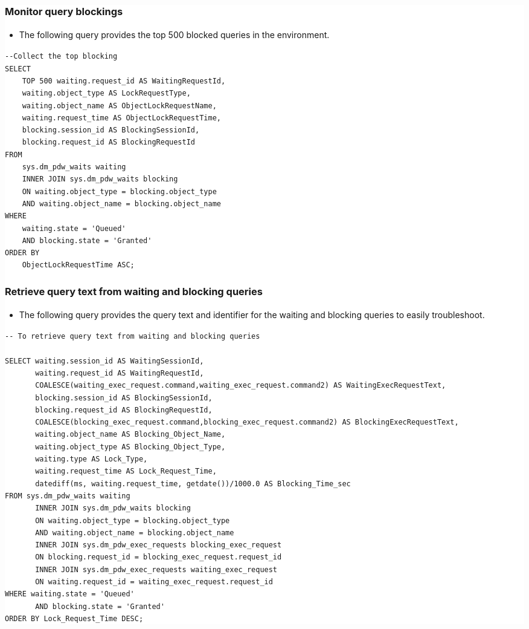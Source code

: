 ### Monitor query blockings
- The following query provides the top 500 blocked queries in the environment.

```
--Collect the top blocking
SELECT
    TOP 500 waiting.request_id AS WaitingRequestId,
    waiting.object_type AS LockRequestType,
    waiting.object_name AS ObjectLockRequestName,
    waiting.request_time AS ObjectLockRequestTime,
    blocking.session_id AS BlockingSessionId,
    blocking.request_id AS BlockingRequestId
FROM
    sys.dm_pdw_waits waiting
    INNER JOIN sys.dm_pdw_waits blocking
    ON waiting.object_type = blocking.object_type
    AND waiting.object_name = blocking.object_name
WHERE
    waiting.state = 'Queued'
    AND blocking.state = 'Granted'
ORDER BY
    ObjectLockRequestTime ASC;
```

### Retrieve query text from waiting and blocking queries
- The following query provides the query text and identifier for the waiting and blocking queries to easily troubleshoot.

```
-- To retrieve query text from waiting and blocking queries

SELECT waiting.session_id AS WaitingSessionId,
       waiting.request_id AS WaitingRequestId,
       COALESCE(waiting_exec_request.command,waiting_exec_request.command2) AS WaitingExecRequestText,
       blocking.session_id AS BlockingSessionId,
       blocking.request_id AS BlockingRequestId,
       COALESCE(blocking_exec_request.command,blocking_exec_request.command2) AS BlockingExecRequestText,
       waiting.object_name AS Blocking_Object_Name,
       waiting.object_type AS Blocking_Object_Type,
       waiting.type AS Lock_Type,
       waiting.request_time AS Lock_Request_Time,
       datediff(ms, waiting.request_time, getdate())/1000.0 AS Blocking_Time_sec
FROM sys.dm_pdw_waits waiting
       INNER JOIN sys.dm_pdw_waits blocking
       ON waiting.object_type = blocking.object_type
       AND waiting.object_name = blocking.object_name
       INNER JOIN sys.dm_pdw_exec_requests blocking_exec_request
       ON blocking.request_id = blocking_exec_request.request_id
       INNER JOIN sys.dm_pdw_exec_requests waiting_exec_request
       ON waiting.request_id = waiting_exec_request.request_id
WHERE waiting.state = 'Queued'
       AND blocking.state = 'Granted'
ORDER BY Lock_Request_Time DESC;
```

